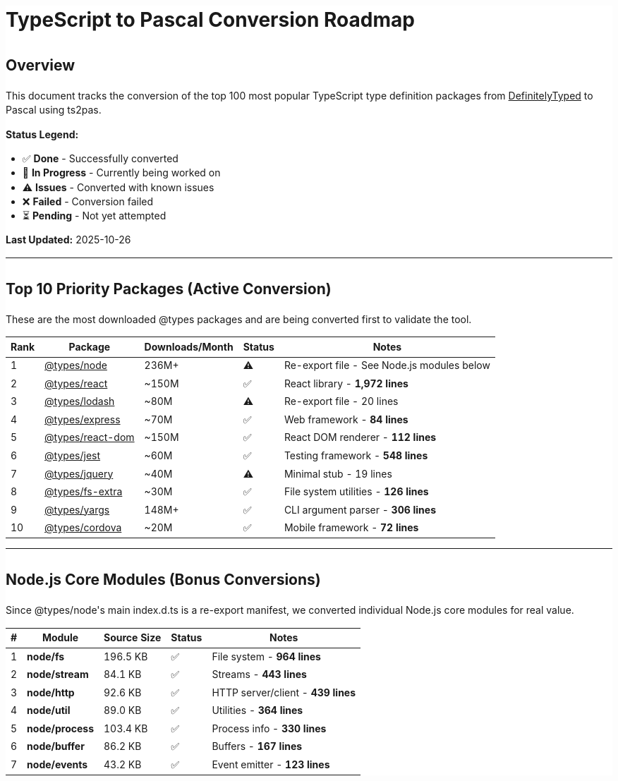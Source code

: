 # TypeScript to Pascal Conversion Roadmap

## Overview

This document tracks the conversion of the top 100 most popular TypeScript type definition packages from [DefinitelyTyped](https://github.com/DefinitelyTyped/DefinitelyTyped) to Pascal using ts2pas.

**Status Legend:**
- ✅ **Done** - Successfully converted
- 🔄 **In Progress** - Currently being worked on
- ⚠️ **Issues** - Converted with known issues
- ❌ **Failed** - Conversion failed
- ⏳ **Pending** - Not yet attempted

**Last Updated:** 2025-10-26

---

## Top 10 Priority Packages (Active Conversion)

These are the most downloaded @types packages and are being converted first to validate the tool.

| Rank | Package | Downloads/Month | Status | Notes |
|------|---------|-----------------|--------|-------|
| 1 | [@types/node](https://www.npmjs.com/package/@types/node) | 236M+ | ⚠️ | Re-export file - See Node.js modules below |
| 2 | [@types/react](https://www.npmjs.com/package/@types/react) | ~150M | ✅ | React library - **1,972 lines** |
| 3 | [@types/lodash](https://www.npmjs.com/package/@types/lodash) | ~80M | ⚠️ | Re-export file - 20 lines |
| 4 | [@types/express](https://www.npmjs.com/package/@types/express) | ~70M | ✅ | Web framework - **84 lines** |
| 5 | [@types/react-dom](https://www.npmjs.com/package/@types/react-dom) | ~150M | ✅ | React DOM renderer - **112 lines** |
| 6 | [@types/jest](https://www.npmjs.com/package/@types/jest) | ~60M | ✅ | Testing framework - **548 lines** |
| 7 | [@types/jquery](https://www.npmjs.com/package/@types/jquery) | ~40M | ⚠️ | Minimal stub - 19 lines |
| 8 | [@types/fs-extra](https://www.npmjs.com/package/@types/fs-extra) | ~30M | ✅ | File system utilities - **126 lines** |
| 9 | [@types/yargs](https://www.npmjs.com/package/@types/yargs) | 148M+ | ✅ | CLI argument parser - **306 lines** |
| 10 | [@types/cordova](https://www.npmjs.com/package/@types/cordova) | ~20M | ✅ | Mobile framework - **72 lines** |

---

## Node.js Core Modules (Bonus Conversions)

Since @types/node's main index.d.ts is a re-export manifest, we converted individual Node.js core modules for real value.

| # | Module | Source Size | Status | Notes |
|---|--------|-------------|--------|-------|
| 1 | **node/fs** | 196.5 KB | ✅ | File system - **964 lines** |
| 2 | **node/stream** | 84.1 KB | ✅ | Streams - **443 lines** |
| 3 | **node/http** | 92.6 KB | ✅ | HTTP server/client - **439 lines** |
| 4 | **node/util** | 89.0 KB | ✅ | Utilities - **364 lines** |
| 5 | **node/process** | 103.4 KB | ✅ | Process info - **330 lines** |
| 6 | **node/buffer** | 86.2 KB | ✅ | Buffers - **167 lines** |
| 7 | **node/events** | 43.2 KB | ✅ | Event emitter - **123 lines** |